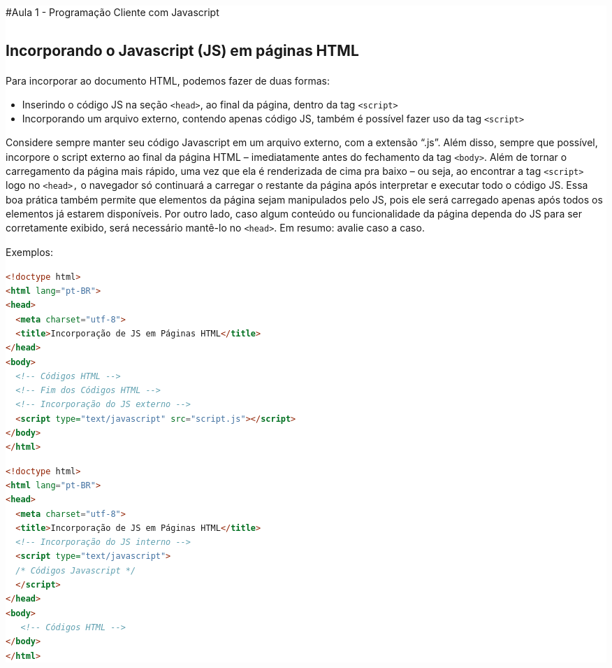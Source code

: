 #Aula 1 - Programação Cliente com Javascript

## Incorporando o Javascript (JS) em páginas HTML 
 
Para incorporar ao documento HTML, podemos fazer de duas formas: 
* Inserindo o código JS na seção `<head>`, ao final da página, dentro da tag `<script>` 
* Incorporando um arquivo externo, contendo apenas código JS, também é possível fazer uso da tag `<script>` 
 
Considere sempre manter seu código Javascript em um arquivo externo, com a extensão “.js”. Além disso, sempre que possível, incorpore o script externo ao final da página HTML – imediatamente antes do fechamento da tag `<body>`. Além de tornar o carregamento da página mais rápido, uma vez que ela é renderizada de cima pra baixo – ou seja, ao encontrar a tag `<script>` logo no `<head>,` o navegador só continuará a carregar o restante da página após interpretar e executar todo o código JS. Essa boa prática também permite que elementos da página sejam manipulados pelo JS, pois ele será carregado apenas após todos os elementos já estarem disponíveis. Por outro lado, caso algum conteúdo ou funcionalidade da página dependa do JS para ser corretamente exibido, será necessário mantê-lo no `<head>`. Em resumo: avalie caso a caso. 
 
Exemplos: 
 
```html 
<!doctype html> 
<html lang="pt-BR"> 
<head> 
  <meta charset="utf-8"> 
  <title>Incorporação de JS em Páginas HTML</title> 
</head> 
<body> 
  <!-- Códigos HTML --> 
  <!-- Fim dos Códigos HTML --> 
  <!-- Incorporação do JS externo --> 
  <script type="text/javascript" src="script.js"></script> 
</body> 
</html> 
``` 
 
```html 
<!doctype html> 
<html lang="pt-BR"> 
<head> 
  <meta charset="utf-8"> 
  <title>Incorporação de JS em Páginas HTML</title> 
  <!-- Incorporação do JS interno --> 
  <script type="text/javascript"> 
  /* Códigos Javascript */ 
  </script> 
</head> 
<body> 
   <!-- Códigos HTML --> 
</body> 
</html> 
``` 
 